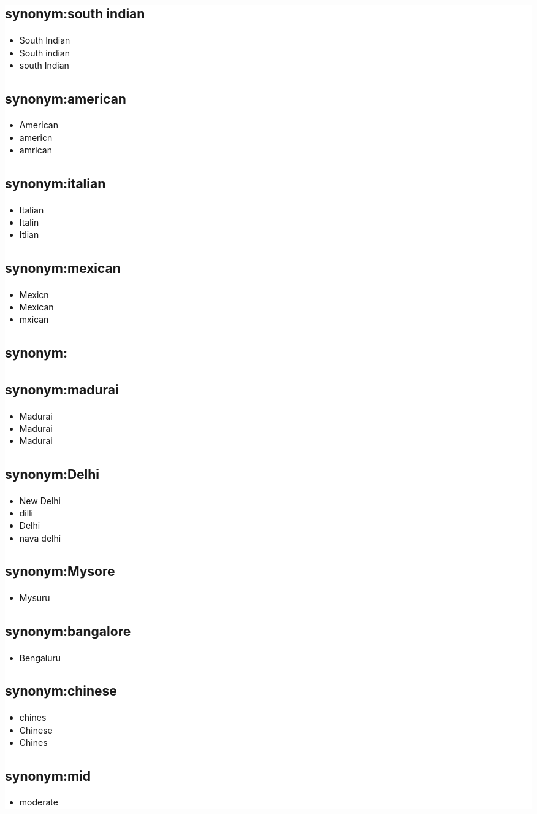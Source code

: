 ## synonym:south indian
- South Indian
- South indian
- south Indian

## synonym:american
- American
- americn
- amrican

## synonym:italian
- Italian
- Italin
- Itlian

## synonym:mexican
- Mexicn
- Mexican
- mxican

## synonym:

## synonym:madurai
- Madurai
- Madurai
- Madurai

## synonym:Delhi
- New Delhi
- dilli
- Delhi
- nava delhi

## synonym:Mysore
- Mysuru

## synonym:bangalore
- Bengaluru

## synonym:chinese
- chines
- Chinese
- Chines

## synonym:mid
- moderate
